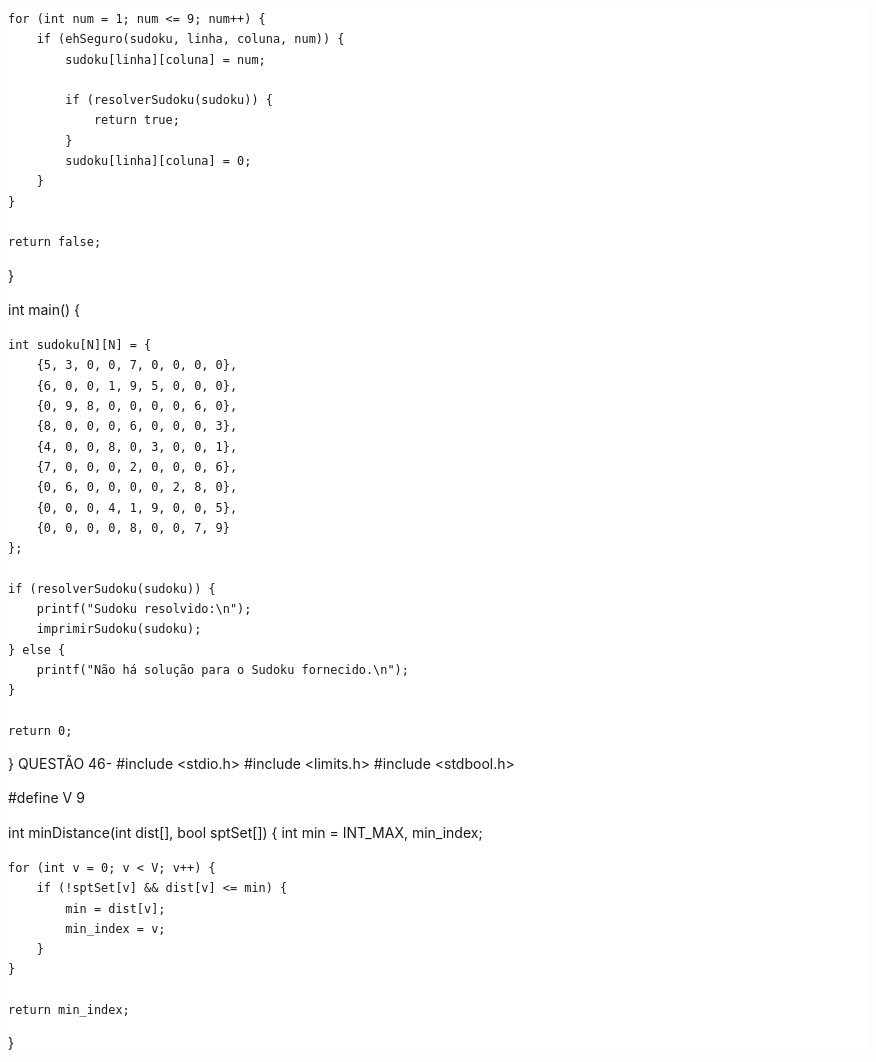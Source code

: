     for (int num = 1; num <= 9; num++) {
        if (ehSeguro(sudoku, linha, coluna, num)) {
            sudoku[linha][coluna] = num;

            if (resolverSudoku(sudoku)) {
                return true;
            }
            sudoku[linha][coluna] = 0;
        }
    }

    return false;
}

int main() {

    int sudoku[N][N] = {
        {5, 3, 0, 0, 7, 0, 0, 0, 0},
        {6, 0, 0, 1, 9, 5, 0, 0, 0},
        {0, 9, 8, 0, 0, 0, 0, 6, 0},
        {8, 0, 0, 0, 6, 0, 0, 0, 3},
        {4, 0, 0, 8, 0, 3, 0, 0, 1},
        {7, 0, 0, 0, 2, 0, 0, 0, 6},
        {0, 6, 0, 0, 0, 0, 2, 8, 0},
        {0, 0, 0, 4, 1, 9, 0, 0, 5},
        {0, 0, 0, 0, 8, 0, 0, 7, 9}
    };

    if (resolverSudoku(sudoku)) {
        printf("Sudoku resolvido:\n");
        imprimirSudoku(sudoku);
    } else {
        printf("Não há solução para o Sudoku fornecido.\n");
    }

    return 0;
}
QUESTÃO 46-
#include <stdio.h>
#include <limits.h>
#include <stdbool.h>

#define V 9 

int minDistance(int dist[], bool sptSet[]) {
    int min = INT_MAX, min_index;
    
    for (int v = 0; v < V; v++) {
        if (!sptSet[v] && dist[v] <= min) {
            min = dist[v];
            min_index = v;
        }
    }
    
    return min_index;
}
